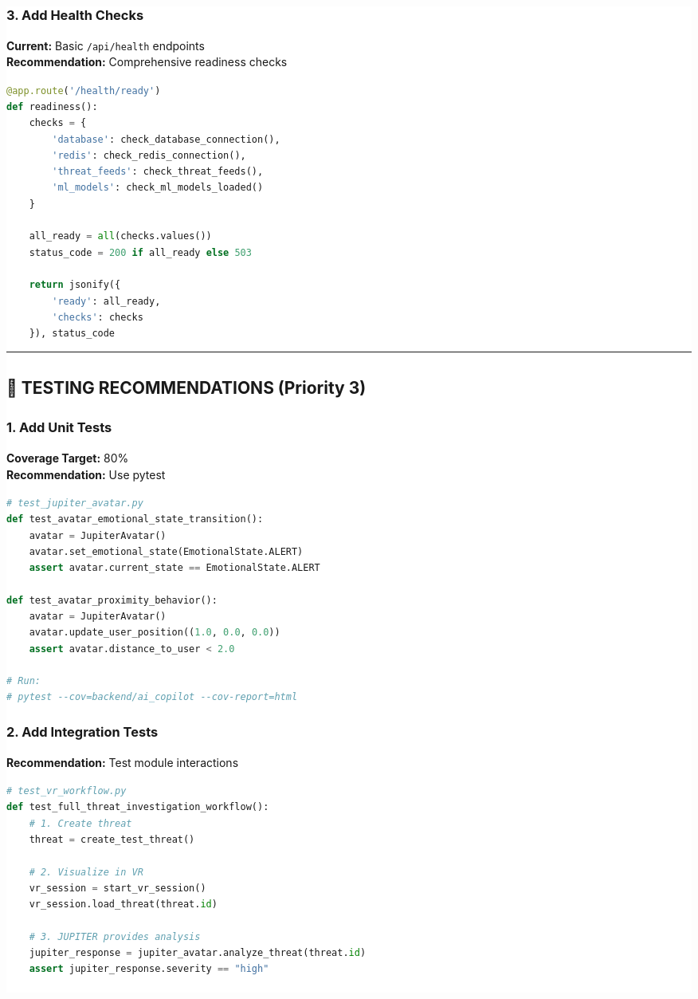 ### 3. **Add Health Checks**
**Current:** Basic `/api/health` endpoints  
**Recommendation:** Comprehensive readiness checks

```python
@app.route('/health/ready')
def readiness():
    checks = {
        'database': check_database_connection(),
        'redis': check_redis_connection(),
        'threat_feeds': check_threat_feeds(),
        'ml_models': check_ml_models_loaded()
    }
    
    all_ready = all(checks.values())
    status_code = 200 if all_ready else 503
    
    return jsonify({
        'ready': all_ready,
        'checks': checks
    }), status_code
```

---

## 🧪 TESTING RECOMMENDATIONS (Priority 3)

### 1. **Add Unit Tests**
**Coverage Target:** 80%  
**Recommendation:** Use pytest

```python
# test_jupiter_avatar.py
def test_avatar_emotional_state_transition():
    avatar = JupiterAvatar()
    avatar.set_emotional_state(EmotionalState.ALERT)
    assert avatar.current_state == EmotionalState.ALERT
    
def test_avatar_proximity_behavior():
    avatar = JupiterAvatar()
    avatar.update_user_position((1.0, 0.0, 0.0))
    assert avatar.distance_to_user < 2.0

# Run:
# pytest --cov=backend/ai_copilot --cov-report=html
```

### 2. **Add Integration Tests**
**Recommendation:** Test module interactions

```python
# test_vr_workflow.py
def test_full_threat_investigation_workflow():
    # 1. Create threat
    threat = create_test_threat()
    
    # 2. Visualize in VR
    vr_session = start_vr_session()
    vr_session.load_threat(threat.id)
    
    # 3. JUPITER provides analysis
    jupiter_response = jupiter_avatar.analyze_threat(threat.id)
    assert jupiter_response.severity == "high"
    
```